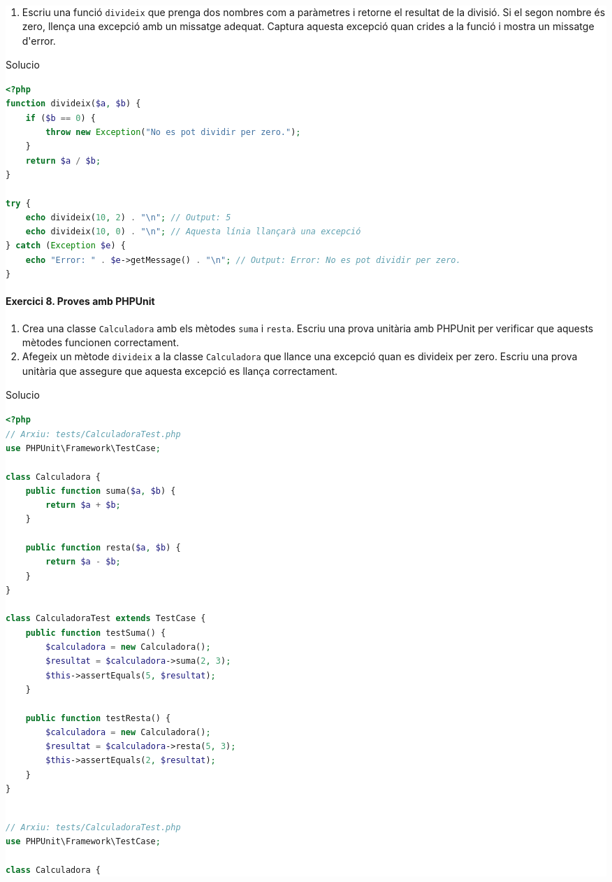 1. Escriu una funció `divideix` que prenga dos nombres com a paràmetres i retorne el resultat de la divisió. Si el segon nombre és zero, llença una excepció amb un missatge adequat. Captura aquesta excepció quan crides a la funció i mostra un missatge d'error.

Solucio
```php
<?php
function divideix($a, $b) {
    if ($b == 0) {
        throw new Exception("No es pot dividir per zero.");
    }
    return $a / $b;
}

try {
    echo divideix(10, 2) . "\n"; // Output: 5
    echo divideix(10, 0) . "\n"; // Aquesta línia llançarà una excepció
} catch (Exception $e) {
    echo "Error: " . $e->getMessage() . "\n"; // Output: Error: No es pot dividir per zero.
}
```


#### Exercici 8. Proves amb PHPUnit
 
1. Crea una classe `Calculadora` amb els mètodes `suma` i `resta`. Escriu una prova unitària amb PHPUnit per verificar que aquests mètodes funcionen correctament.
2. Afegeix un mètode `divideix` a la classe `Calculadora` que llance una excepció quan es divideix per zero. Escriu una prova unitària que assegure que aquesta excepció es llança correctament.

Solucio

```php
<?php
// Arxiu: tests/CalculadoraTest.php
use PHPUnit\Framework\TestCase;

class Calculadora {
    public function suma($a, $b) {
        return $a + $b;
    }

    public function resta($a, $b) {
        return $a - $b;
    }
}

class CalculadoraTest extends TestCase {
    public function testSuma() {
        $calculadora = new Calculadora();
        $resultat = $calculadora->suma(2, 3);
        $this->assertEquals(5, $resultat);
    }

    public function testResta() {
        $calculadora = new Calculadora();
        $resultat = $calculadora->resta(5, 3);
        $this->assertEquals(2, $resultat);
    }
}
``` 
```php
 
// Arxiu: tests/CalculadoraTest.php
use PHPUnit\Framework\TestCase;

class Calculadora {
```